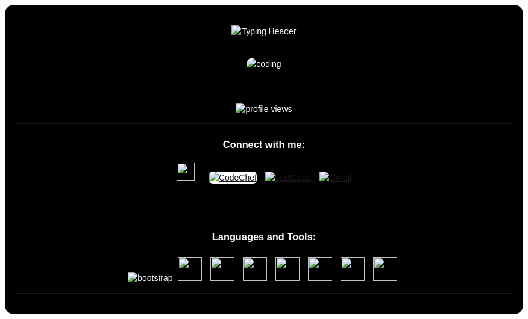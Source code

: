  <div align="center" style="background-color: black; padding: 20px; border-radius: 15px; color: white; font-family: Arial;">

  
  <img src="https://readme-typing-svg.demolab.com?font=Fira+Code&weight=600&size=28&duration=4000&pause=1000&color=440184&center=true&vCenter=true&width=500&lines=Hi+%F0%9F%91%8B%2C+I'm+Pritam+Kumar;Frontent+Developer;From+India" alt="Typing Header" style="margin-bottom: 20px;"/> <br>

  
  <img src="https://user-images.githubusercontent.com/55389276/140866485-8fb1c876-9a8f-4d6a-98dc-08c4981eaf70.gif" alt="coding" width="300" style="border-radius: 10px; background-color: black;" />

  <br><br>
  <img src="https://komarev.com/ghpvc/?username=Pritam-kumar-shah&label=Profile%20views&color=00ffff&style=flat" alt="profile views"/>

  <hr style="border-color: #333;">

  <h3>Connect with me:</h3>

  <a href="https://www.linkedin.com/in/pritam-kumar-076163342/" target="_blank">
    <img src="https://cdn.jsdelivr.net/gh/devicons/devicon/icons/linkedin/linkedin-original.svg" height="30" width="30" style="margin: 0 10px;" />
  </a>

  <a href="https://www.codechef.com/users/pritam_kumar62" target="_blank">
    <img src="https://img.icons8.com/fluency/48/codechef.png" height="30" width="30" alt="CodeChef" style="margin: 0 10px; background-color: white; border-radius: 6px;"/>
  </a>

  <a href="https://leetcode.com/u/Pritam_Kumar_9235/" target="_blank">
    <img src="https://upload.wikimedia.org/wikipedia/commons/1/19/LeetCode_logo_black.png" alt="LeetCode" height="30" />
  </a>

  <a href="mailto:mrpritamraj21@gmail.com">
    <img src="https://img.icons8.com/color/48/000000/gmail--v1.png" height="30" width="30" alt="Gmail" style="margin: 0 10px;" />
  </a>

  <br><br>

  <h3>Languages and Tools:</h3>
  <p>
    <img src="https://cdn.jsdelivr.net/gh/devicons/devicon/icons/bootstrap/bootstrap-original.svg" alt="bootstrap" width="40" height="40" />
    <img src="https://raw.githubusercontent.com/devicons/devicon/master/icons/c/c-original.svg" width="40" height="40" style="background-color:black; padding:5px;" />
    <img src="https://raw.githubusercontent.com/devicons/devicon/master/icons/cplusplus/cplusplus-original.svg" width="40" height="40" style="background-color:black; padding:5px;" />
    <img src="https://raw.githubusercontent.com/devicons/devicon/master/icons/css3/css3-original-wordmark.svg" width="40" height="40" style="background-color:black; padding:5px;" />
    <img src="https://www.vectorlogo.zone/logos/git-scm/git-scm-icon.svg" width="40" height="40" style="background-color:black; padding:5px;" />
    <img src="https://raw.githubusercontent.com/devicons/devicon/master/icons/html5/html5-original-wordmark.svg" width="40" height="40" style="background-color:black; padding:5px;" />
    <img src="https://raw.githubusercontent.com/devicons/devicon/master/icons/java/java-original.svg" width="40" height="40" style="background-color:black; padding:5px;" />
    <img src="https://raw.githubusercontent.com/devicons/devicon/master/icons/javascript/javascript-original.svg" width="40" height="40" style="background-color:black; padding:5px;" />
    
  </p>

  <hr style="border-color: #333;">
